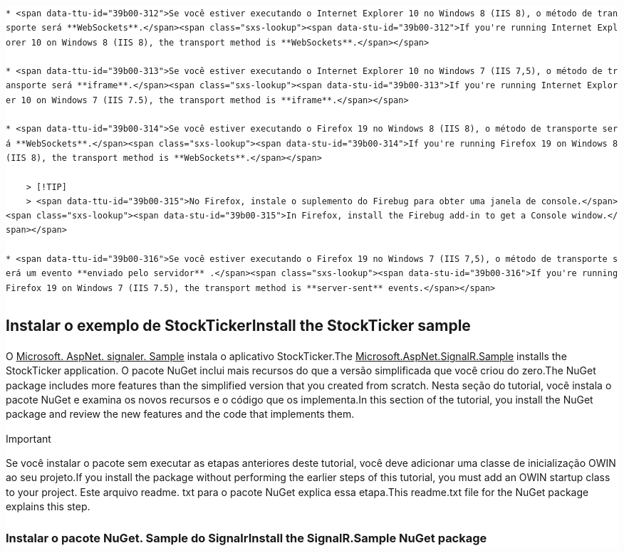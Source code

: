     * <span data-ttu-id="39b00-312">Se você estiver executando o Internet Explorer 10 no Windows 8 (IIS 8), o método de transporte será **WebSockets**.</span><span class="sxs-lookup"><span data-stu-id="39b00-312">If you're running Internet Explorer 10 on Windows 8 (IIS 8), the transport method is **WebSockets**.</span></span>

    * <span data-ttu-id="39b00-313">Se você estiver executando o Internet Explorer 10 no Windows 7 (IIS 7,5), o método de transporte será **iframe**.</span><span class="sxs-lookup"><span data-stu-id="39b00-313">If you're running Internet Explorer 10 on Windows 7 (IIS 7.5), the transport method is **iframe**.</span></span>

    * <span data-ttu-id="39b00-314">Se você estiver executando o Firefox 19 no Windows 8 (IIS 8), o método de transporte será **WebSockets**.</span><span class="sxs-lookup"><span data-stu-id="39b00-314">If you're running Firefox 19 on Windows 8 (IIS 8), the transport method is **WebSockets**.</span></span>

        > [!TIP]
        > <span data-ttu-id="39b00-315">No Firefox, instale o suplemento do Firebug para obter uma janela de console.</span><span class="sxs-lookup"><span data-stu-id="39b00-315">In Firefox, install the Firebug add-in to get a Console window.</span></span>

    * <span data-ttu-id="39b00-316">Se você estiver executando o Firefox 19 no Windows 7 (IIS 7,5), o método de transporte será um evento **enviado pelo servidor** .</span><span class="sxs-lookup"><span data-stu-id="39b00-316">If you're running Firefox 19 on Windows 7 (IIS 7.5), the transport method is **server-sent** events.</span></span>

## <a name="install-the-stockticker-sample"></a><span data-ttu-id="39b00-317">Instalar o exemplo de StockTicker</span><span class="sxs-lookup"><span data-stu-id="39b00-317">Install the StockTicker sample</span></span>

<span data-ttu-id="39b00-318">O [Microsoft. AspNet. signaler. Sample](http://nuget.org/packages/microsoft.aspnet.signalr.sample) instala o aplicativo StockTicker.</span><span class="sxs-lookup"><span data-stu-id="39b00-318">The [Microsoft.AspNet.SignalR.Sample](http://nuget.org/packages/microsoft.aspnet.signalr.sample) installs the StockTicker application.</span></span> <span data-ttu-id="39b00-319">O pacote NuGet inclui mais recursos do que a versão simplificada que você criou do zero.</span><span class="sxs-lookup"><span data-stu-id="39b00-319">The NuGet package includes more features than the simplified version that you created from scratch.</span></span> <span data-ttu-id="39b00-320">Nesta seção do tutorial, você instala o pacote NuGet e examina os novos recursos e o código que os implementa.</span><span class="sxs-lookup"><span data-stu-id="39b00-320">In this section of the tutorial, you install the NuGet package and review the new features and the code that implements them.</span></span>

> [!IMPORTANT]
> <span data-ttu-id="39b00-321">Se você instalar o pacote sem executar as etapas anteriores deste tutorial, você deve adicionar uma classe de inicialização OWIN ao seu projeto.</span><span class="sxs-lookup"><span data-stu-id="39b00-321">If you install the package without performing the earlier steps of this tutorial, you must add an OWIN startup class to your project.</span></span> <span data-ttu-id="39b00-322">Este arquivo readme. txt para o pacote NuGet explica essa etapa.</span><span class="sxs-lookup"><span data-stu-id="39b00-322">This readme.txt file for the NuGet package explains this step.</span></span>

### <a name="install-the-signalrsample-nuget-package"></a><span data-ttu-id="39b00-323">Instalar o pacote NuGet. Sample do Signalr</span><span class="sxs-lookup"><span data-stu-id="39b00-323">Install the SignalR.Sample NuGet package</span></span>
